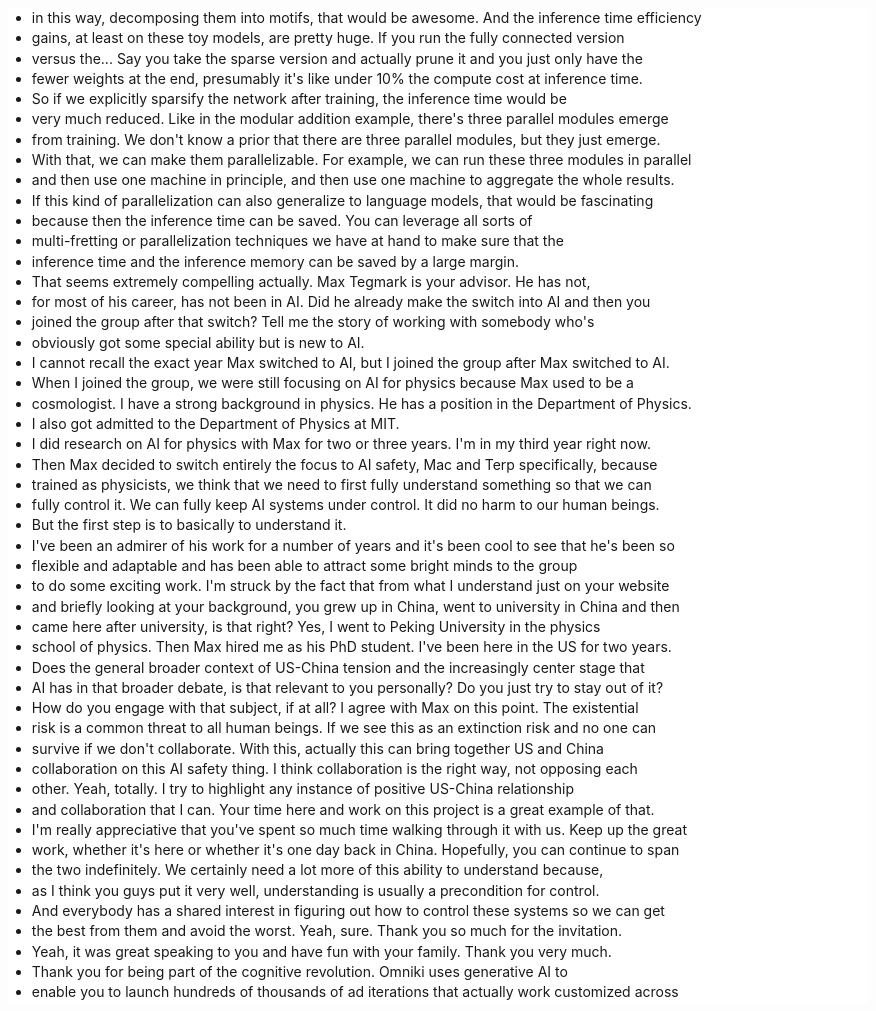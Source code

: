 *  in this way, decomposing them into motifs, that would be awesome. And the inference time efficiency
*  gains, at least on these toy models, are pretty huge. If you run the fully connected version
*  versus the... Say you take the sparse version and actually prune it and you just only have the
*  fewer weights at the end, presumably it's like under 10% the compute cost at inference time.
*  So if we explicitly sparsify the network after training, the inference time would be
*  very much reduced. Like in the modular addition example, there's three parallel modules emerge
*  from training. We don't know a prior that there are three parallel modules, but they just emerge.
*  With that, we can make them parallelizable. For example, we can run these three modules in parallel
*  and then use one machine in principle, and then use one machine to aggregate the whole results.
*  If this kind of parallelization can also generalize to language models, that would be fascinating
*  because then the inference time can be saved. You can leverage all sorts of
*  multi-fretting or parallelization techniques we have at hand to make sure that the
*  inference time and the inference memory can be saved by a large margin.
*  That seems extremely compelling actually. Max Tegmark is your advisor. He has not,
*  for most of his career, has not been in AI. Did he already make the switch into AI and then you
*  joined the group after that switch? Tell me the story of working with somebody who's
*  obviously got some special ability but is new to AI.
*  I cannot recall the exact year Max switched to AI, but I joined the group after Max switched to AI.
*  When I joined the group, we were still focusing on AI for physics because Max used to be a
*  cosmologist. I have a strong background in physics. He has a position in the Department of Physics.
*  I also got admitted to the Department of Physics at MIT.
*  I did research on AI for physics with Max for two or three years. I'm in my third year right now.
*  Then Max decided to switch entirely the focus to AI safety, Mac and Terp specifically, because
*  trained as physicists, we think that we need to first fully understand something so that we can
*  fully control it. We can fully keep AI systems under control. It did no harm to our human beings.
*  But the first step is to basically to understand it.
*  I've been an admirer of his work for a number of years and it's been cool to see that he's been so
*  flexible and adaptable and has been able to attract some bright minds to the group
*  to do some exciting work. I'm struck by the fact that from what I understand just on your website
*  and briefly looking at your background, you grew up in China, went to university in China and then
*  came here after university, is that right? Yes, I went to Peking University in the physics
*  school of physics. Then Max hired me as his PhD student. I've been here in the US for two years.
*  Does the general broader context of US-China tension and the increasingly center stage that
*  AI has in that broader debate, is that relevant to you personally? Do you just try to stay out of it?
*  How do you engage with that subject, if at all? I agree with Max on this point. The existential
*  risk is a common threat to all human beings. If we see this as an extinction risk and no one can
*  survive if we don't collaborate. With this, actually this can bring together US and China
*  collaboration on this AI safety thing. I think collaboration is the right way, not opposing each
*  other. Yeah, totally. I try to highlight any instance of positive US-China relationship
*  and collaboration that I can. Your time here and work on this project is a great example of that.
*  I'm really appreciative that you've spent so much time walking through it with us. Keep up the great
*  work, whether it's here or whether it's one day back in China. Hopefully, you can continue to span
*  the two indefinitely. We certainly need a lot more of this ability to understand because,
*  as I think you guys put it very well, understanding is usually a precondition for control.
*  And everybody has a shared interest in figuring out how to control these systems so we can get
*  the best from them and avoid the worst. Yeah, sure. Thank you so much for the invitation.
*  Yeah, it was great speaking to you and have fun with your family. Thank you very much.
*  Thank you for being part of the cognitive revolution. Omniki uses generative AI to
*  enable you to launch hundreds of thousands of ad iterations that actually work customized across